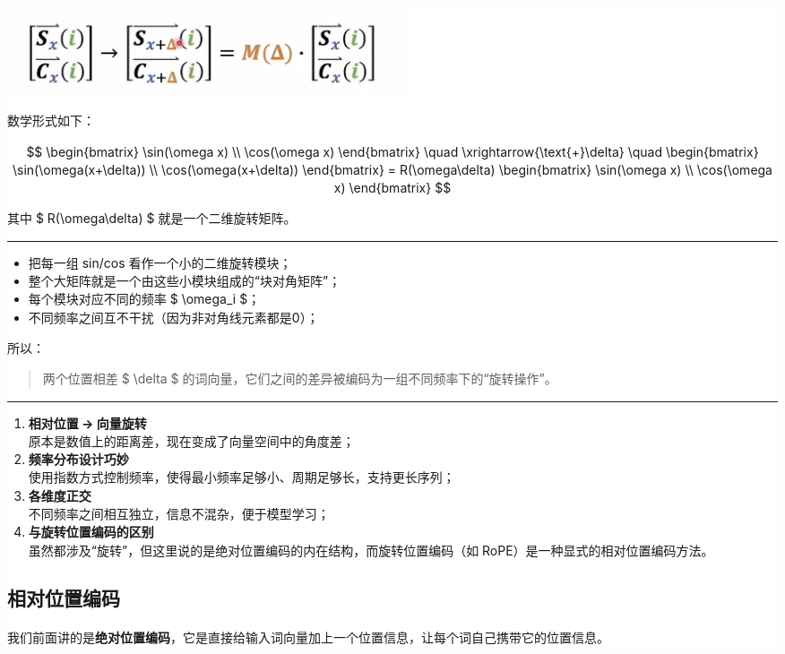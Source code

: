 ![F7](../../../../images/algorithm_img/TPos.png)

数学形式如下：

$$
\begin{bmatrix}
\sin(\omega x) \\
\cos(\omega x)
\end{bmatrix}
\quad \xrightarrow{\text{+}\delta} \quad
\begin{bmatrix}
\sin(\omega(x+\delta)) \\
\cos(\omega(x+\delta))
\end{bmatrix}
= R(\omega\delta)
\begin{bmatrix}
\sin(\omega x) \\
\cos(\omega x)
\end{bmatrix}
$$

其中 $ R(\omega\delta) $ 就是一个二维旋转矩阵。

---

- 把每一组 sin/cos 看作一个小的二维旋转模块；
- 整个大矩阵就是一个由这些小模块组成的“块对角矩阵”；
- 每个模块对应不同的频率 $ \omega_i $；
- 不同频率之间互不干扰（因为非对角线元素都是0）；

所以：

> 两个位置相差 $ \delta $ 的词向量，它们之间的差异被编码为一组不同频率下的“旋转操作”。

---
1. **相对位置 → 向量旋转**  
   原本是数值上的距离差，现在变成了向量空间中的角度差；
2. **频率分布设计巧妙**  
   使用指数方式控制频率，使得最小频率足够小、周期足够长，支持更长序列；
3. **各维度正交**  
   不同频率之间相互独立，信息不混杂，便于模型学习；
4. **与旋转位置编码的区别**  
   虽然都涉及“旋转”，但这里说的是绝对位置编码的内在结构，而旋转位置编码（如 RoPE）是一种显式的相对位置编码方法。

## 相对位置编码


我们前面讲的是**绝对位置编码**，它是直接给输入词向量加上一个位置信息，让每个词自己携带它的位置信息。
